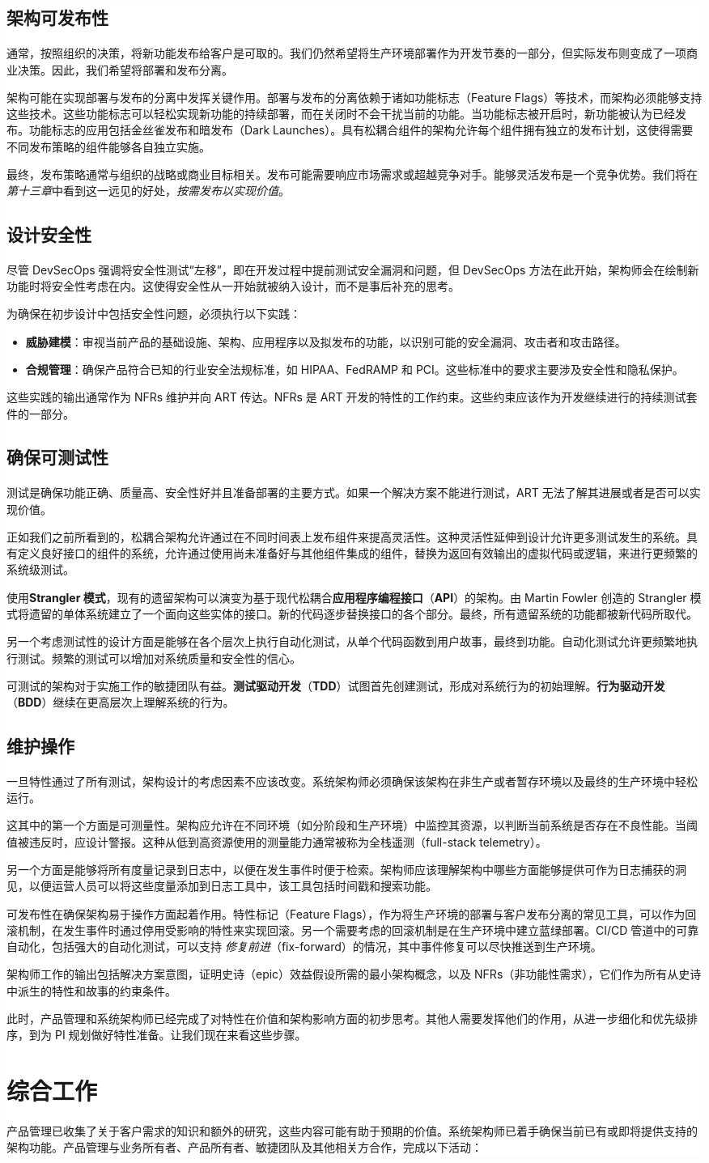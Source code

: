 ## 架构可发布性

通常，按照组织的决策，将新功能发布给客户是可取的。我们仍然希望将生产环境部署作为开发节奏的一部分，但实际发布则变成了一项商业决策。因此，我们希望将部署和发布分离。

架构可能在实现部署与发布的分离中发挥关键作用。部署与发布的分离依赖于诸如功能标志（Feature Flags）等技术，而架构必须能够支持这些技术。这些功能标志可以轻松实现新功能的持续部署，而在关闭时不会干扰当前的功能。当功能标志被开启时，新功能被认为已经发布。功能标志的应用包括金丝雀发布和暗发布（Dark Launches）。具有松耦合组件的架构允许每个组件拥有独立的发布计划，这使得需要不同发布策略的组件能够各自独立实施。

最终，发布策略通常与组织的战略或商业目标相关。发布可能需要响应市场需求或超越竞争对手。能够灵活发布是一个竞争优势。我们将在*第十三章*中看到这一远见的好处，*按需发布以实现价值*。

## 设计安全性

尽管 DevSecOps 强调将安全性测试“左移”，即在开发过程中提前测试安全漏洞和问题，但 DevSecOps 方法在此开始，架构师会在绘制新功能时将安全性考虑在内。这使得安全性从一开始就被纳入设计，而不是事后补充的思考。

为确保在初步设计中包括安全性问题，必须执行以下实践：

+   **威胁建模**：审视当前产品的基础设施、架构、应用程序以及拟发布的功能，以识别可能的安全漏洞、攻击者和攻击路径。

+   **合规管理**：确保产品符合已知的行业安全法规标准，如 HIPAA、FedRAMP 和 PCI。这些标准中的要求主要涉及安全性和隐私保护。

这些实践的输出通常作为 NFRs 维护并向 ART 传达。NFRs 是 ART 开发的特性的工作约束。这些约束应该作为开发继续进行的持续测试套件的一部分。

## 确保可测试性

测试是确保功能正确、质量高、安全性好并且准备部署的主要方式。如果一个解决方案不能进行测试，ART 无法了解其进展或者是否可以实现价值。

正如我们之前所看到的，松耦合架构允许通过在不同时间表上发布组件来提高灵活性。这种灵活性延伸到设计允许更多测试发生的系统。具有定义良好接口的组件的系统，允许通过使用尚未准备好与其他组件集成的组件，替换为返回有效输出的虚拟代码或逻辑，来进行更频繁的系统级测试。

使用**Strangler 模式**，现有的遗留架构可以演变为基于现代松耦合**应用程序编程接口**（**API**）的架构。由 Martin Fowler 创造的 Strangler 模式将遗留的单体系统建立了一个面向这些实体的接口。新的代码逐步替换接口的各个部分。最终，所有遗留系统的功能都被新代码所取代。

另一个考虑测试性的设计方面是能够在各个层次上执行自动化测试，从单个代码函数到用户故事，最终到功能。自动化测试允许更频繁地执行测试。频繁的测试可以增加对系统质量和安全性的信心。

可测试的架构对于实施工作的敏捷团队有益。**测试驱动开发**（**TDD**）试图首先创建测试，形成对系统行为的初始理解。**行为驱动开发**（**BDD**）继续在更高层次上理解系统的行为。

## 维护操作

一旦特性通过了所有测试，架构设计的考虑因素不应该改变。系统架构师必须确保该架构在非生产或者暂存环境以及最终的生产环境中轻松运行。

这其中的第一个方面是可测量性。架构应允许在不同环境（如分阶段和生产环境）中监控其资源，以判断当前系统是否存在不良性能。当阈值被违反时，应设计警报。这种从低到高资源使用的测量能力通常被称为全栈遥测（full-stack telemetry）。

另一个方面是能够将所有度量记录到日志中，以便在发生事件时便于检索。架构师应该理解架构中哪些方面能够提供可作为日志捕获的洞见，以便运营人员可以将这些度量添加到日志工具中，该工具包括时间戳和搜索功能。

可发布性在确保架构易于操作方面起着作用。特性标记（Feature Flags），作为将生产环境的部署与客户发布分离的常见工具，可以作为回滚机制，在发生事件时通过停用受影响的特性来实现回滚。另一个需要考虑的回滚机制是在生产环境中建立蓝绿部署。CI/CD 管道中的可靠自动化，包括强大的自动化测试，可以支持 *修复前进*（fix-forward）的情况，其中事件修复可以尽快推送到生产环境。

架构师工作的输出包括解决方案意图，证明史诗（epic）效益假设所需的最小架构概念，以及 NFRs（非功能性需求），它们作为所有从史诗中派生的特性和故事的约束条件。

此时，产品管理和系统架构师已经完成了对特性在价值和架构影响方面的初步思考。其他人需要发挥他们的作用，从进一步细化和优先级排序，到为 PI 规划做好特性准备。让我们现在来看这些步骤。

# 综合工作

产品管理已收集了关于客户需求的知识和额外的研究，这些内容可能有助于预期的价值。系统架构师已着手确保当前已有或即将提供支持的架构功能。产品管理与业务所有者、产品所有者、敏捷团队及其他相关方合作，完成以下活动：
